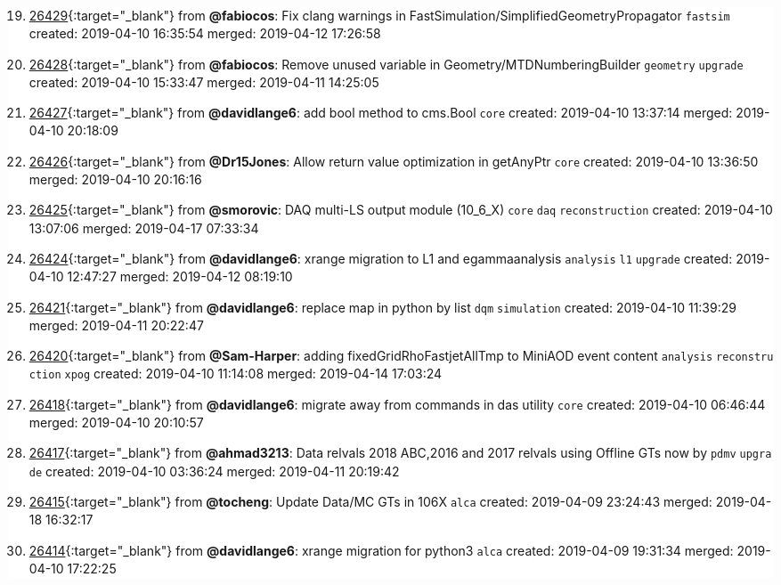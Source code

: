 
19. [26429](http://github.com/cms-sw/cmssw/pull/26429){:target="_blank"}  from **@fabiocos**: Fix clang warnings in FastSimulation/SimplifiedGeometryPropagator `fastsim`  created: 2019-04-10 16:35:54 merged: 2019-04-12 17:26:58



20. [26428](http://github.com/cms-sw/cmssw/pull/26428){:target="_blank"}  from **@fabiocos**: Remove unused variable in Geometry/MTDNumberingBuilder  `geometry`  `upgrade`  created: 2019-04-10 15:33:47 merged: 2019-04-11 14:25:05



21. [26427](http://github.com/cms-sw/cmssw/pull/26427){:target="_blank"}  from **@davidlange6**: add bool method to cms.Bool `core`  created: 2019-04-10 13:37:14 merged: 2019-04-10 20:18:09



22. [26426](http://github.com/cms-sw/cmssw/pull/26426){:target="_blank"}  from **@Dr15Jones**: Allow return value optimization in getAnyPtr `core`  created: 2019-04-10 13:36:50 merged: 2019-04-10 20:16:16



23. [26425](http://github.com/cms-sw/cmssw/pull/26425){:target="_blank"}  from **@smorovic**: DAQ multi-LS output module (10_6_X) `core`  `daq`  `reconstruction`  created: 2019-04-10 13:07:06 merged: 2019-04-17 07:33:34



24. [26424](http://github.com/cms-sw/cmssw/pull/26424){:target="_blank"}  from **@davidlange6**: xrange migration to L1 and egammaanalysis `analysis`  `l1`  `upgrade`  created: 2019-04-10 12:47:27 merged: 2019-04-12 08:19:10



25. [26421](http://github.com/cms-sw/cmssw/pull/26421){:target="_blank"}  from **@davidlange6**: replace map in python by list `dqm`  `simulation`  created: 2019-04-10 11:39:29 merged: 2019-04-11 20:22:47



26. [26420](http://github.com/cms-sw/cmssw/pull/26420){:target="_blank"}  from **@Sam-Harper**: adding fixedGridRhoFastjetAllTmp to MiniAOD event content `analysis`  `reconstruction`  `xpog`  created: 2019-04-10 11:14:08 merged: 2019-04-14 17:03:24



27. [26418](http://github.com/cms-sw/cmssw/pull/26418){:target="_blank"}  from **@davidlange6**: migrate away from commands in das utility `core`  created: 2019-04-10 06:46:44 merged: 2019-04-10 20:10:57



28. [26417](http://github.com/cms-sw/cmssw/pull/26417){:target="_blank"}  from **@ahmad3213**: Data relvals 2018 ABC,2016 and 2017 relvals using Offline GTs now by  `pdmv`  `upgrade`  created: 2019-04-10 03:36:24 merged: 2019-04-11 20:19:42



29. [26415](http://github.com/cms-sw/cmssw/pull/26415){:target="_blank"}  from **@tocheng**: Update Data/MC GTs in 106X `alca`  created: 2019-04-09 23:24:43 merged: 2019-04-18 16:32:17



30. [26414](http://github.com/cms-sw/cmssw/pull/26414){:target="_blank"}  from **@davidlange6**: xrange migration for python3 `alca`  created: 2019-04-09 19:31:34 merged: 2019-04-10 17:22:25

